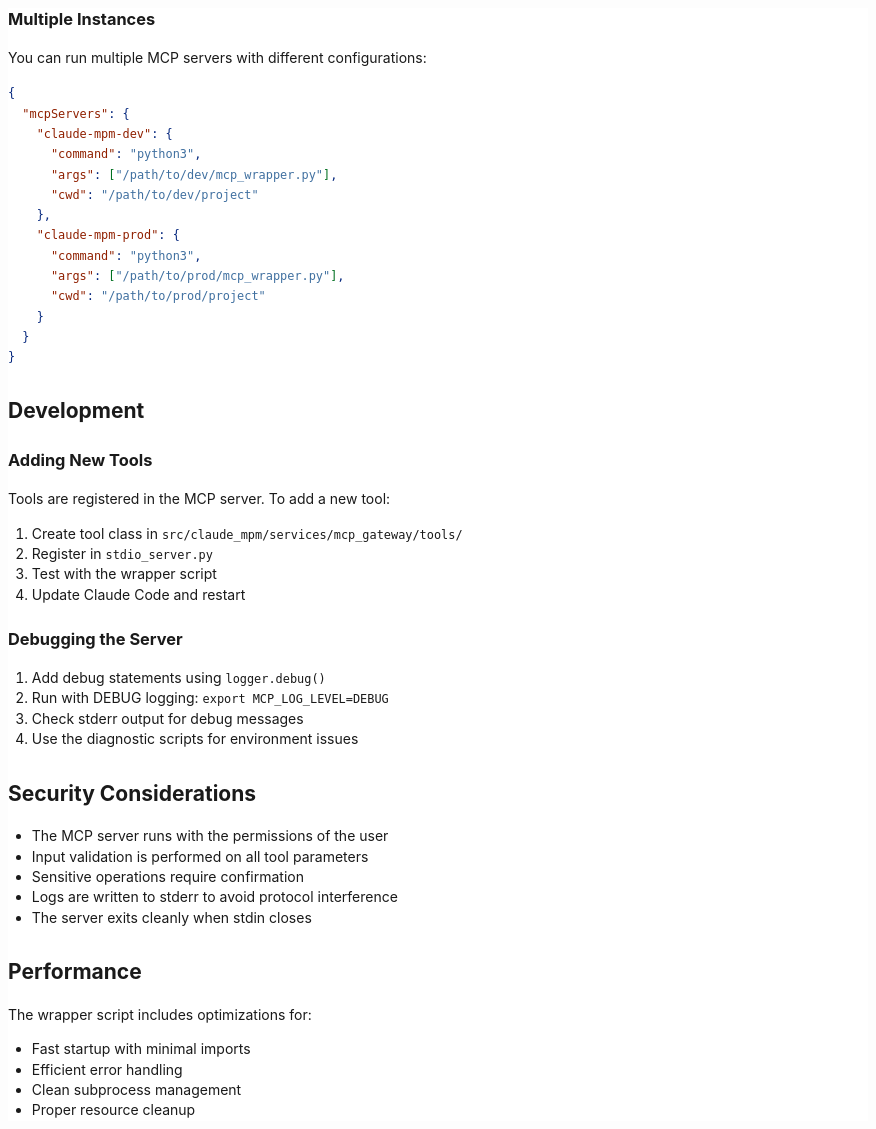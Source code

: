 ### Multiple Instances

You can run multiple MCP servers with different configurations:

```json
{
  "mcpServers": {
    "claude-mpm-dev": {
      "command": "python3",
      "args": ["/path/to/dev/mcp_wrapper.py"],
      "cwd": "/path/to/dev/project"
    },
    "claude-mpm-prod": {
      "command": "python3",
      "args": ["/path/to/prod/mcp_wrapper.py"],
      "cwd": "/path/to/prod/project"
    }
  }
}
```

## Development

### Adding New Tools

Tools are registered in the MCP server. To add a new tool:

1. Create tool class in `src/claude_mpm/services/mcp_gateway/tools/`
2. Register in `stdio_server.py`
3. Test with the wrapper script
4. Update Claude Code and restart

### Debugging the Server

1. Add debug statements using `logger.debug()`
2. Run with DEBUG logging: `export MCP_LOG_LEVEL=DEBUG`
3. Check stderr output for debug messages
4. Use the diagnostic scripts for environment issues

## Security Considerations

- The MCP server runs with the permissions of the user
- Input validation is performed on all tool parameters
- Sensitive operations require confirmation
- Logs are written to stderr to avoid protocol interference
- The server exits cleanly when stdin closes

## Performance

The wrapper script includes optimizations for:
- Fast startup with minimal imports
- Efficient error handling
- Clean subprocess management
- Proper resource cleanup
